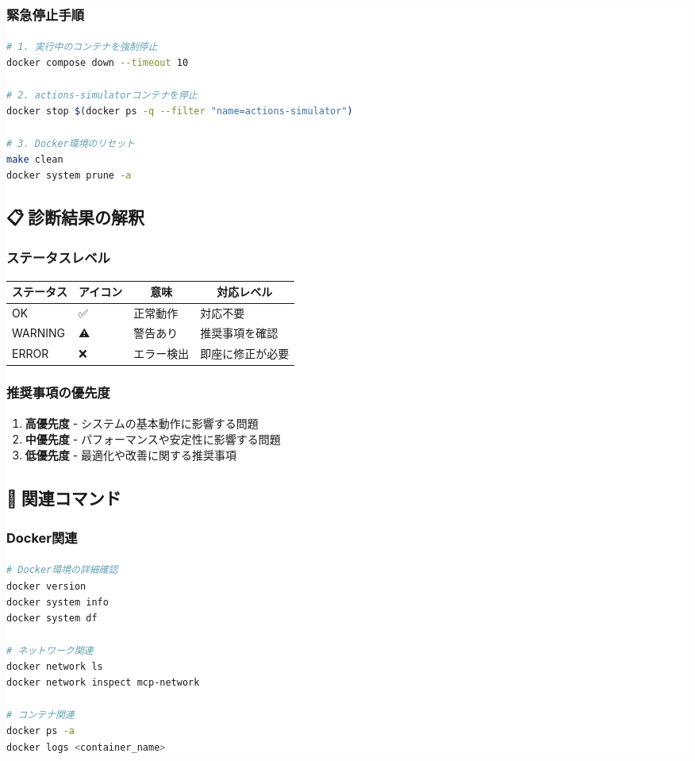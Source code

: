 ### 緊急停止手順

```bash
# 1. 実行中のコンテナを強制停止
docker compose down --timeout 10

# 2. actions-simulatorコンテナを停止
docker stop $(docker ps -q --filter "name=actions-simulator")

# 3. Docker環境のリセット
make clean
docker system prune -a
```

## 📋 診断結果の解釈

### ステータスレベル

| ステータス | アイコン | 意味 | 対応レベル |
|-----------|---------|------|-----------|
| OK | ✅ | 正常動作 | 対応不要 |
| WARNING | ⚠️ | 警告あり | 推奨事項を確認 |
| ERROR | ❌ | エラー検出 | 即座に修正が必要 |

### 推奨事項の優先度

1. **高優先度** - システムの基本動作に影響する問題
2. **中優先度** - パフォーマンスや安定性に影響する問題
3. **低優先度** - 最適化や改善に関する推奨事項

## 🔗 関連コマンド

### Docker関連

```bash
# Docker環境の詳細確認
docker version
docker system info
docker system df

# ネットワーク関連
docker network ls
docker network inspect mcp-network

# コンテナ関連
docker ps -a
docker logs <container_name>
```
